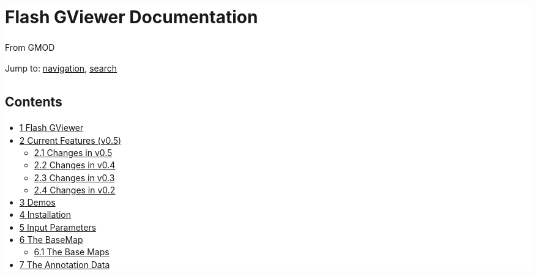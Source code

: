 <div id="mw-page-base" class="noprint">

</div>

<div id="mw-head-base" class="noprint">

</div>

<div id="content" class="mw-body" role="main">

<span id="top"></span>

<div id="mw-js-message" style="display:none;">

</div>



# <span dir="auto">Flash GViewer Documentation</span>

<div id="bodyContent">

<div id="siteSub">

From GMOD

</div>

<div id="contentSub">

</div>

<div id="jump-to-nav" class="mw-jump">

Jump to: [navigation](#mw-navigation), [search](#p-search)

</div>

<div id="mw-content-text" class="mw-content-ltr" lang="en" dir="ltr">

<div id="toc" class="toc">

<div id="toctitle">

## Contents

</div>

- [<span class="tocnumber">1</span> <span class="toctext">Flash
  GViewer</span>](#Flash_GViewer)
- [<span class="tocnumber">2</span> <span class="toctext">Current
  Features (v0.5)</span>](#Current_Features_.28v0.5.29)
  - [<span class="tocnumber">2.1</span> <span class="toctext">Changes in
    v0.5</span>](#Changes_in_v0.5)
  - [<span class="tocnumber">2.2</span> <span class="toctext">Changes in
    v0.4</span>](#Changes_in_v0.4)
  - [<span class="tocnumber">2.3</span> <span class="toctext">Changes in
    v0.3</span>](#Changes_in_v0.3)
  - [<span class="tocnumber">2.4</span> <span class="toctext">Changes in
    v0.2</span>](#Changes_in_v0.2)
- [<span class="tocnumber">3</span>
  <span class="toctext">Demos</span>](#Demos)
- [<span class="tocnumber">4</span>
  <span class="toctext">Installation</span>](#Installation)
- [<span class="tocnumber">5</span> <span class="toctext">Input
  Parameters</span>](#Input_Parameters)
- [<span class="tocnumber">6</span> <span class="toctext">The
  BaseMap</span>](#The_BaseMap)
  - [<span class="tocnumber">6.1</span> <span class="toctext">The Base
    Maps</span>](#The_Base_Maps)
- [<span class="tocnumber">7</span> <span class="toctext">The Annotation
  Data</span>](#The_Annotation_Data)